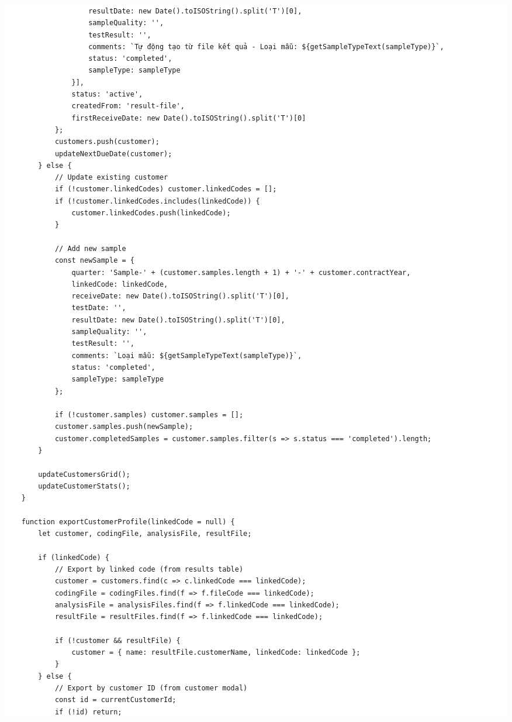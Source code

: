                         resultDate: new Date().toISOString().split('T')[0],
                        sampleQuality: '',
                        testResult: '',
                        comments: `Tự động tạo từ file kết quả - Loại mẫu: ${getSampleTypeText(sampleType)}`,
                        status: 'completed',
                        sampleType: sampleType
                    }],
                    status: 'active',
                    createdFrom: 'result-file',
                    firstReceiveDate: new Date().toISOString().split('T')[0]
                };
                customers.push(customer);
                updateNextDueDate(customer);
            } else {
                // Update existing customer
                if (!customer.linkedCodes) customer.linkedCodes = [];
                if (!customer.linkedCodes.includes(linkedCode)) {
                    customer.linkedCodes.push(linkedCode);
                }
                
                // Add new sample
                const newSample = {
                    quarter: 'Sample-' + (customer.samples.length + 1) + '-' + customer.contractYear,
                    linkedCode: linkedCode,
                    receiveDate: new Date().toISOString().split('T')[0],
                    testDate: '',
                    resultDate: new Date().toISOString().split('T')[0],
                    sampleQuality: '',
                    testResult: '',
                    comments: `Loại mẫu: ${getSampleTypeText(sampleType)}`,
                    status: 'completed',
                    sampleType: sampleType
                };
                
                if (!customer.samples) customer.samples = [];
                customer.samples.push(newSample);
                customer.completedSamples = customer.samples.filter(s => s.status === 'completed').length;
            }
            
            updateCustomersGrid();
            updateCustomerStats();
        }

        function exportCustomerProfile(linkedCode = null) {
            let customer, codingFile, analysisFile, resultFile;
            
            if (linkedCode) {
                // Export by linked code (from results table)
                customer = customers.find(c => c.linkedCode === linkedCode);
                codingFile = codingFiles.find(f => f.fileCode === linkedCode);
                analysisFile = analysisFiles.find(f => f.linkedCode === linkedCode);
                resultFile = resultFiles.find(f => f.linkedCode === linkedCode);
                
                if (!customer && resultFile) {
                    customer = { name: resultFile.customerName, linkedCode: linkedCode };
                }
            } else {
                // Export by customer ID (from customer modal)
                const id = currentCustomerId;
                if (!id) return;
                